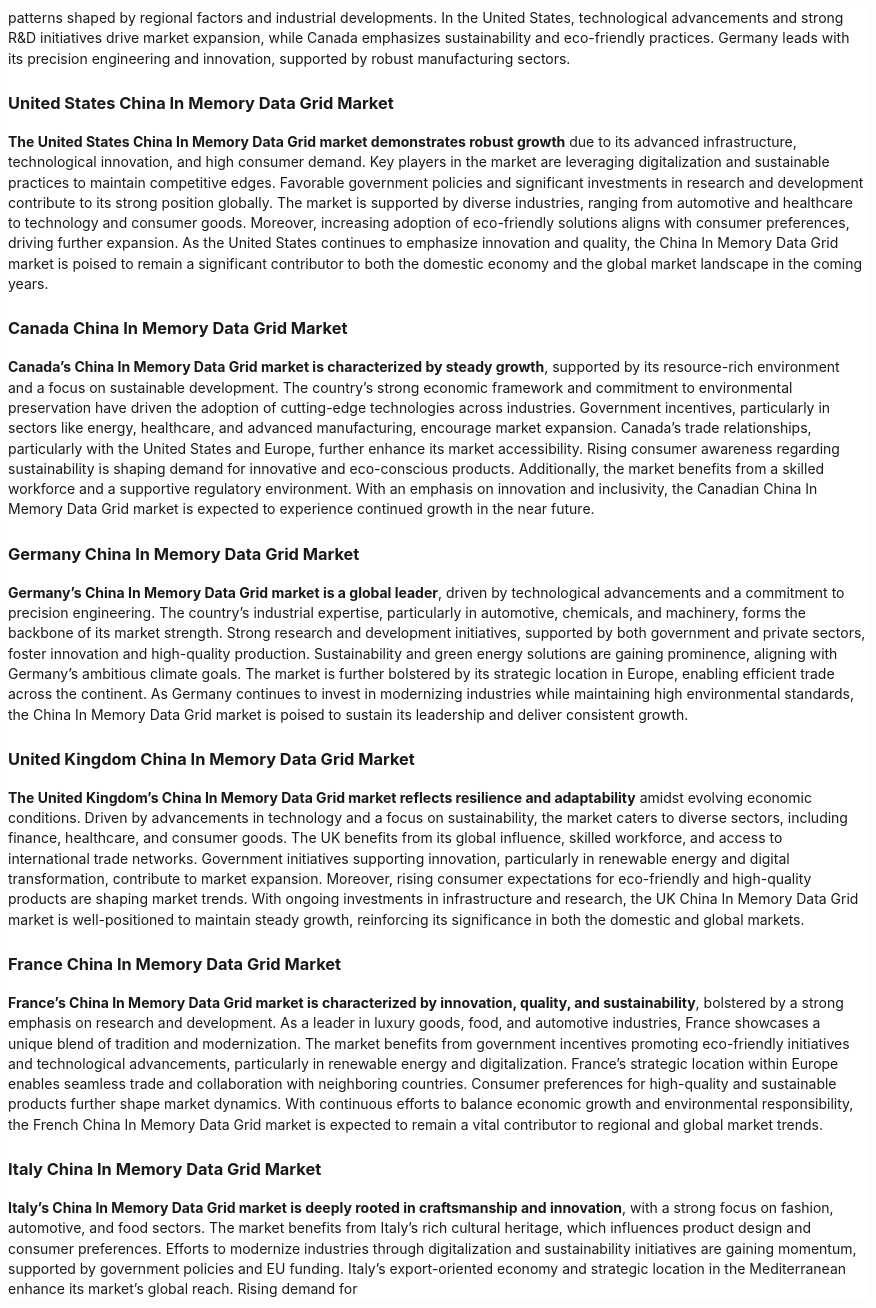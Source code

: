 patterns shaped by regional factors and industrial developments. In the United States, technological advancements and strong R&amp;D initiatives drive market expansion, while Canada emphasizes sustainability and eco-friendly practices. Germany leads with its precision engineering and innovation, supported by robust manufacturing sectors.</span></em></p></blockquote><h3><strong>United States China In Memory Data Grid Market</strong></h3><p><strong>The United States China In Memory Data Grid market demonstrates robust growth</strong> due to its advanced infrastructure, technological innovation, and high consumer demand. Key players in the market are leveraging digitalization and sustainable practices to maintain competitive edges. Favorable government policies and significant investments in research and development contribute to its strong position globally. The market is supported by diverse industries, ranging from automotive and healthcare to technology and consumer goods. Moreover, increasing adoption of eco-friendly solutions aligns with consumer preferences, driving further expansion. As the United States continues to emphasize innovation and quality, the China In Memory Data Grid market is poised to remain a significant contributor to both the domestic economy and the global market landscape in the coming years.</p><h3><strong>Canada China In Memory Data Grid Market</strong></h3><p><strong>Canada&rsquo;s China In Memory Data Grid market is characterized by steady growth</strong>, supported by its resource-rich environment and a focus on sustainable development. The country&rsquo;s strong economic framework and commitment to environmental preservation have driven the adoption of cutting-edge technologies across industries. Government incentives, particularly in sectors like energy, healthcare, and advanced manufacturing, encourage market expansion. Canada&rsquo;s trade relationships, particularly with the United States and Europe, further enhance its market accessibility. Rising consumer awareness regarding sustainability is shaping demand for innovative and eco-conscious products. Additionally, the market benefits from a skilled workforce and a supportive regulatory environment. With an emphasis on innovation and inclusivity, the Canadian China In Memory Data Grid market is expected to experience continued growth in the near future.</p><h3><strong>Germany China In Memory Data Grid Market</strong></h3><p><strong>Germany&rsquo;s China In Memory Data Grid market is a global leader</strong>, driven by technological advancements and a commitment to precision engineering. The country&rsquo;s industrial expertise, particularly in automotive, chemicals, and machinery, forms the backbone of its market strength. Strong research and development initiatives, supported by both government and private sectors, foster innovation and high-quality production. Sustainability and green energy solutions are gaining prominence, aligning with Germany&rsquo;s ambitious climate goals. The market is further bolstered by its strategic location in Europe, enabling efficient trade across the continent. As Germany continues to invest in modernizing industries while maintaining high environmental standards, the China In Memory Data Grid market is poised to sustain its leadership and deliver consistent growth.</p><h3><strong>United Kingdom China In Memory Data Grid Market</strong></h3><p><strong>The United Kingdom&rsquo;s China In Memory Data Grid market reflects resilience and adaptability</strong> amidst evolving economic conditions. Driven by advancements in technology and a focus on sustainability, the market caters to diverse sectors, including finance, healthcare, and consumer goods. The UK benefits from its global influence, skilled workforce, and access to international trade networks. Government initiatives supporting innovation, particularly in renewable energy and digital transformation, contribute to market expansion. Moreover, rising consumer expectations for eco-friendly and high-quality products are shaping market trends. With ongoing investments in infrastructure and research, the UK China In Memory Data Grid market is well-positioned to maintain steady growth, reinforcing its significance in both the domestic and global markets.</p><h3><strong>France China In Memory Data Grid Market</strong></h3><p><strong>France&rsquo;s China In Memory Data Grid market is characterized by innovation, quality, and sustainability</strong>, bolstered by a strong emphasis on research and development. As a leader in luxury goods, food, and automotive industries, France showcases a unique blend of tradition and modernization. The market benefits from government incentives promoting eco-friendly initiatives and technological advancements, particularly in renewable energy and digitalization. France&rsquo;s strategic location within Europe enables seamless trade and collaboration with neighboring countries. Consumer preferences for high-quality and sustainable products further shape market dynamics. With continuous efforts to balance economic growth and environmental responsibility, the French China In Memory Data Grid market is expected to remain a vital contributor to regional and global market trends.</p><h3><strong>Italy China In Memory Data Grid Market</strong></h3><p><strong>Italy&rsquo;s China In Memory Data Grid market is deeply rooted in craftsmanship and innovation</strong>, with a strong focus on fashion, automotive, and food sectors. The market benefits from Italy&rsquo;s rich cultural heritage, which influences product design and consumer preferences. Efforts to modernize industries through digitalization and sustainability initiatives are gaining momentum, supported by government policies and EU funding. Italy&rsquo;s export-oriented economy and strategic location in the Mediterranean enhance its market&rsquo;s global reach. Rising demand for